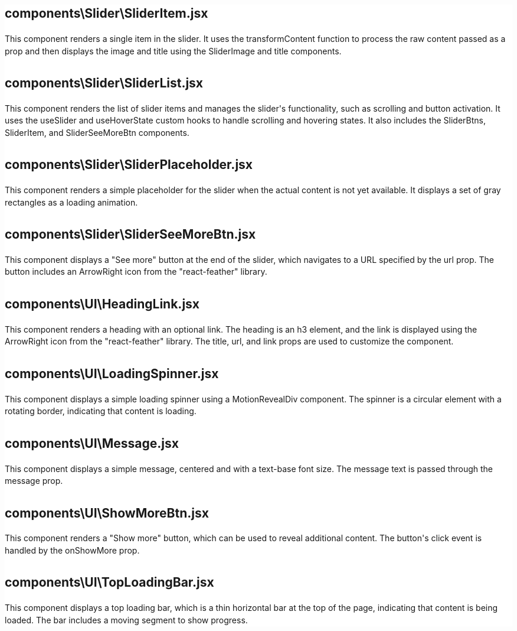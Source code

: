 ## components\Slider\SliderItem.jsx

This component renders a single item in the slider. It uses the transformContent function to process the raw content passed as a prop and then displays the image and title using the SliderImage and title components.

## components\Slider\SliderList.jsx

This component renders the list of slider items and manages the slider's functionality, such as scrolling and button activation. It uses the useSlider and useHoverState custom hooks to handle scrolling and hovering states. It also includes the SliderBtns, SliderItem, and SliderSeeMoreBtn components.

## components\Slider\SliderPlaceholder.jsx

This component renders a simple placeholder for the slider when the actual content is not yet available. It displays a set of gray rectangles as a loading animation.

## components\Slider\SliderSeeMoreBtn.jsx

This component displays a "See more" button at the end of the slider, which navigates to a URL specified by the url prop. The button includes an ArrowRight icon from the "react-feather" library.

## components\UI\HeadingLink.jsx

This component renders a heading with an optional link. The heading is an h3 element, and the link is displayed using the ArrowRight icon from the "react-feather" library. The title, url, and link props are used to customize the component.

## components\UI\LoadingSpinner.jsx

This component displays a simple loading spinner using a MotionRevealDiv component. The spinner is a circular element with a rotating border, indicating that content is loading.

## components\UI\Message.jsx

This component displays a simple message, centered and with a text-base font size. The message text is passed through the message prop.

## components\UI\ShowMoreBtn.jsx

This component renders a "Show more" button, which can be used to reveal additional content. The button's click event is handled by the onShowMore prop.

## components\UI\TopLoadingBar.jsx

This component displays a top loading bar, which is a thin horizontal bar at the top of the page, indicating that content is being loaded. The bar includes a moving segment to show progress.
